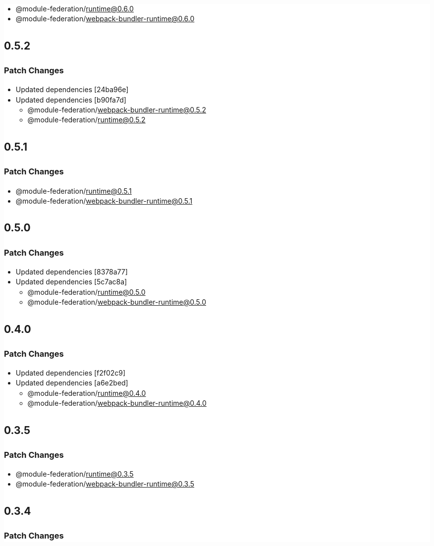 - @module-federation/runtime@0.6.0
- @module-federation/webpack-bundler-runtime@0.6.0

## 0.5.2

### Patch Changes

- Updated dependencies [24ba96e]
- Updated dependencies [b90fa7d]
  - @module-federation/webpack-bundler-runtime@0.5.2
  - @module-federation/runtime@0.5.2

## 0.5.1

### Patch Changes

- @module-federation/runtime@0.5.1
- @module-federation/webpack-bundler-runtime@0.5.1

## 0.5.0

### Patch Changes

- Updated dependencies [8378a77]
- Updated dependencies [5c7ac8a]
  - @module-federation/runtime@0.5.0
  - @module-federation/webpack-bundler-runtime@0.5.0

## 0.4.0

### Patch Changes

- Updated dependencies [f2f02c9]
- Updated dependencies [a6e2bed]
  - @module-federation/runtime@0.4.0
  - @module-federation/webpack-bundler-runtime@0.4.0

## 0.3.5

### Patch Changes

- @module-federation/runtime@0.3.5
- @module-federation/webpack-bundler-runtime@0.3.5

## 0.3.4

### Patch Changes
